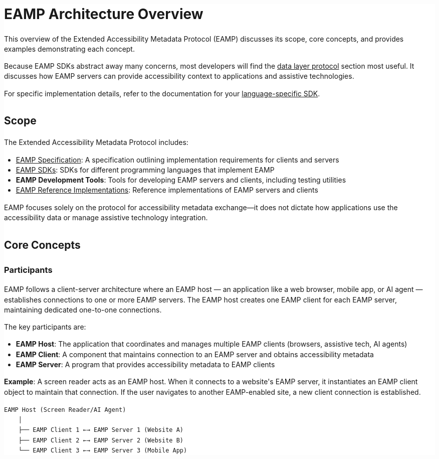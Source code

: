 # EAMP Architecture Overview

This overview of the Extended Accessibility Metadata Protocol (EAMP) discusses its scope, core concepts, and provides examples demonstrating each concept.

Because EAMP SDKs abstract away many concerns, most developers will find the [data layer protocol](#data-layer-protocol) section most useful. It discusses how EAMP servers can provide accessibility context to applications and assistive technologies.

For specific implementation details, refer to the documentation for your [language-specific SDK](../sdk/).

## Scope

The Extended Accessibility Metadata Protocol includes:

- [EAMP Specification](../../specification/): A specification outlining implementation requirements for clients and servers
- [EAMP SDKs](../sdk/): SDKs for different programming languages that implement EAMP
- **EAMP Development Tools**: Tools for developing EAMP servers and clients, including testing utilities
- [EAMP Reference Implementations](../../examples/): Reference implementations of EAMP servers and clients

EAMP focuses solely on the protocol for accessibility metadata exchange—it does not dictate how applications use the accessibility data or manage assistive technology integration.

## Core Concepts

### Participants

EAMP follows a client-server architecture where an EAMP host — an application like a web browser, mobile app, or AI agent — establishes connections to one or more EAMP servers. The EAMP host creates one EAMP client for each EAMP server, maintaining dedicated one-to-one connections.

The key participants are:

- **EAMP Host**: The application that coordinates and manages multiple EAMP clients (browsers, assistive tech, AI agents)
- **EAMP Client**: A component that maintains connection to an EAMP server and obtains accessibility metadata
- **EAMP Server**: A program that provides accessibility metadata to EAMP clients

**Example**: A screen reader acts as an EAMP host. When it connects to a website's EAMP server, it instantiates an EAMP client object to maintain that connection. If the user navigates to another EAMP-enabled site, a new client connection is established.

```
EAMP Host (Screen Reader/AI Agent)
    │
    ├── EAMP Client 1 ←→ EAMP Server 1 (Website A)  
    ├── EAMP Client 2 ←→ EAMP Server 2 (Website B)
    └── EAMP Client 3 ←→ EAMP Server 3 (Mobile App)
```
